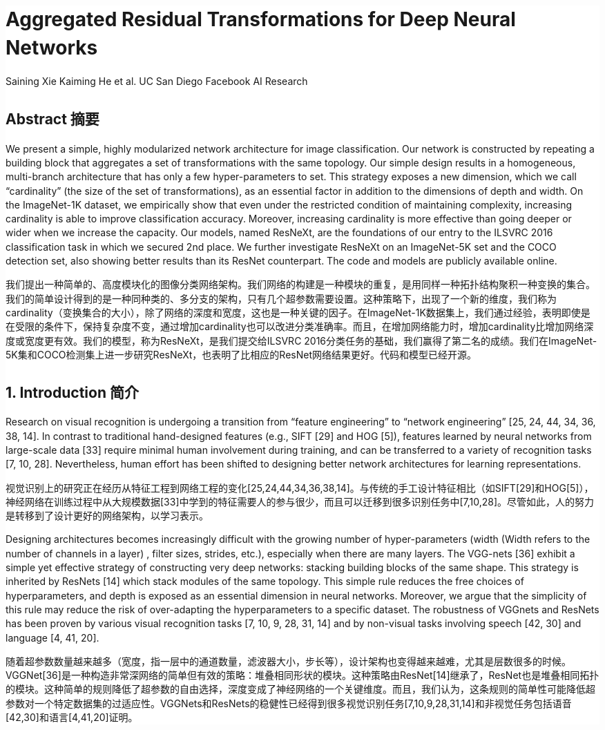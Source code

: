 # Aggregated Residual Transformations for Deep Neural Networks

Saining Xie Kaiming He et al. UC San Diego Facebook AI Research

## Abstract 摘要

We present a simple, highly modularized network architecture for image classification. Our network is constructed by repeating a building block that aggregates a set of transformations with the same topology. Our simple design results in a homogeneous, multi-branch architecture that has only a few hyper-parameters to set. This strategy exposes a new dimension, which we call “cardinality” (the size of the set of transformations), as an essential factor in addition to the dimensions of depth and width. On the ImageNet-1K dataset, we empirically show that even under the restricted condition of maintaining complexity, increasing cardinality is able to improve classification accuracy. Moreover, increasing cardinality is more effective than going deeper or wider when we increase the capacity. Our models, named ResNeXt, are the foundations of our entry to the ILSVRC 2016 classification task in which we secured 2nd place. We further investigate ResNeXt on an ImageNet-5K set and the COCO detection set, also showing better results than its ResNet counterpart. The code and models are publicly available online.

我们提出一种简单的、高度模块化的图像分类网络架构。我们网络的构建是一种模块的重复，是用同样一种拓扑结构聚积一种变换的集合。我们的简单设计得到的是一种同种类的、多分支的架构，只有几个超参数需要设置。这种策略下，出现了一个新的维度，我们称为cardinality（变换集合的大小），除了网络的深度和宽度，这也是一种关键的因子。在ImageNet-1K数据集上，我们通过经验，表明即使是在受限的条件下，保持复杂度不变，通过增加cardinality也可以改进分类准确率。而且，在增加网络能力时，增加cardinality比增加网络深度或宽度更有效。我们的模型，称为ResNeXt，是我们提交给ILSVRC 2016分类任务的基础，我们赢得了第二名的成绩。我们在ImageNet-5K集和COCO检测集上进一步研究ResNeXt，也表明了比相应的ResNet网络结果更好。代码和模型已经开源。

## 1. Introduction 简介

Research on visual recognition is undergoing a transition from “feature engineering” to “network engineering” [25, 24, 44, 34, 36, 38, 14]. In contrast to traditional hand-designed features (e.g., SIFT [29] and HOG [5]), features learned by neural networks from large-scale data [33] require minimal human involvement during training, and can be transferred to a variety of recognition tasks [7, 10, 28]. Nevertheless, human effort has been shifted to designing better network architectures for learning representations.

视觉识别上的研究正在经历从特征工程到网络工程的变化[25,24,44,34,36,38,14]。与传统的手工设计特征相比（如SIFT[29]和HOG[5]），神经网络在训练过程中从大规模数据[33]中学到的特征需要人的参与很少，而且可以迁移到很多识别任务中[7,10,28]。尽管如此，人的努力是转移到了设计更好的网络架构，以学习表示。

Designing architectures becomes increasingly difficult with the growing number of hyper-parameters (width (Width refers to the number of channels in a layer) , filter sizes, strides, etc.), especially when there are many layers. The VGG-nets [36] exhibit a simple yet effective strategy of constructing very deep networks: stacking building blocks of the same shape. This strategy is inherited by ResNets [14] which stack modules of the same topology. This simple rule reduces the free choices of hyperparameters, and depth is exposed as an essential dimension in neural networks. Moreover, we argue that the simplicity of this rule may reduce the risk of over-adapting the hyperparameters to a specific dataset. The robustness of VGGnets and ResNets has been proven by various visual recognition tasks [7, 10, 9, 28, 31, 14] and by non-visual tasks involving speech [42, 30] and language [4, 41, 20].

随着超参数数量越来越多（宽度，指一层中的通道数量，滤波器大小，步长等），设计架构也变得越来越难，尤其是层数很多的时候。VGGNet[36]是一种构造非常深网络的简单但有效的策略：堆叠相同形状的模块。这种策略由ResNet[14]继承了，ResNet也是堆叠相同拓扑的模块。这种简单的规则降低了超参数的自由选择，深度变成了神经网络的一个关键维度。而且，我们认为，这条规则的简单性可能降低超参数对一个特定数据集的过适应性。VGGNets和ResNets的稳健性已经得到很多视觉识别任务[7,10,9,28,31,14]和非视觉任务包括语音[42,30]和语言[4,41,20]证明。
